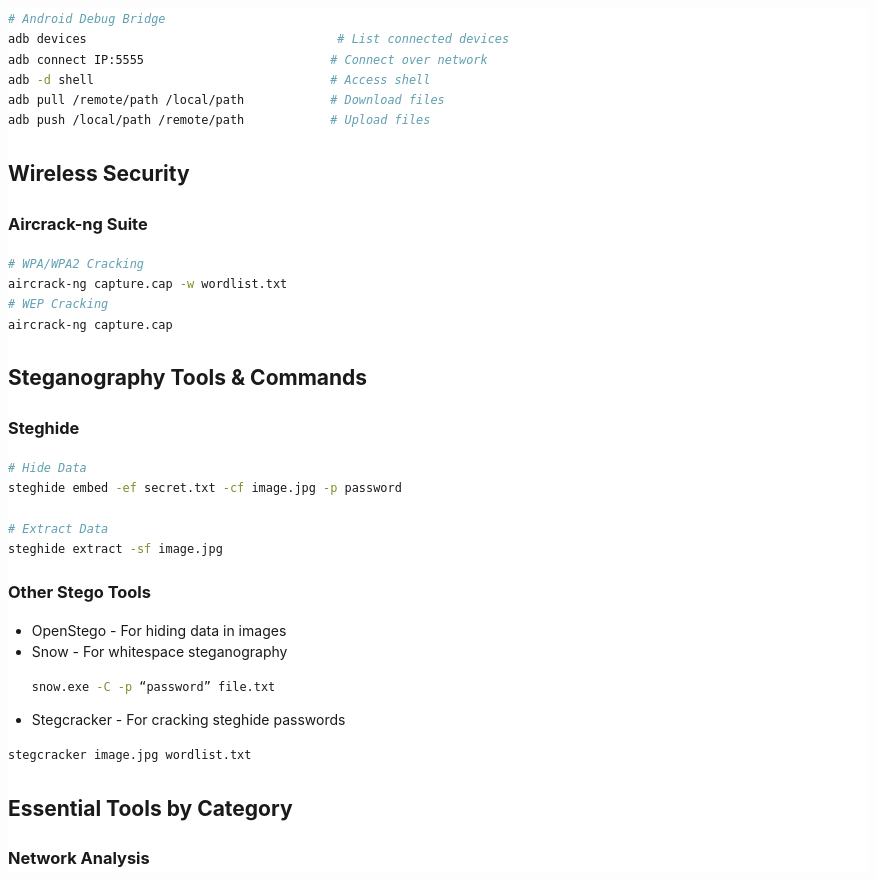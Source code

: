 ```bash
# Android Debug Bridge
adb devices                                   # List connected devices
adb connect IP:5555                          # Connect over network
adb -d shell                                 # Access shell
adb pull /remote/path /local/path            # Download files
adb push /local/path /remote/path            # Upload files

```

## Wireless Security

### Aircrack-ng Suite

```bash
# WPA/WPA2 Cracking
aircrack-ng capture.cap -w wordlist.txt
# WEP Cracking
aircrack-ng capture.cap

```

## Steganography Tools & Commands

### Steghide

```bash
# Hide Data
steghide embed -ef secret.txt -cf image.jpg -p password

# Extract Data
steghide extract -sf image.jpg

```

### Other Stego Tools

- OpenStego - For hiding data in images
- Snow - For whitespace steganography
  ```bash
  snow.exe -C -p “password” file.txt
  ```
- Stegcracker - For cracking steghide passwords

```bash
stegcracker image.jpg wordlist.txt

```

## Essential Tools by Category

### Network Analysis
